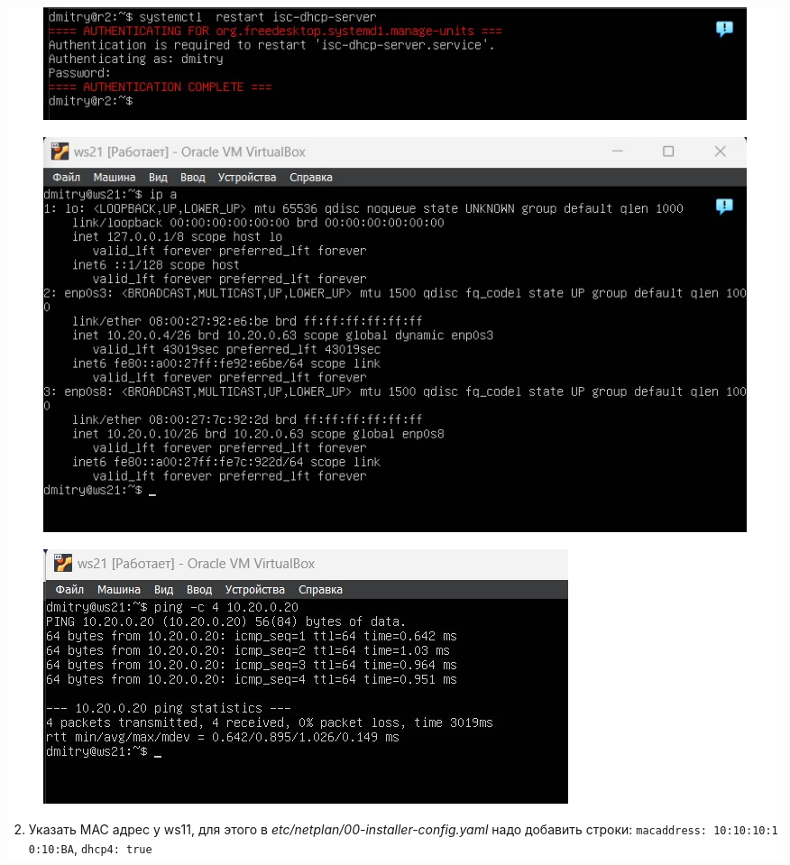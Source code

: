 <figure><img src=".gitbook/assets/dhcprestart.jpg" alt=""><figcaption></figcaption></figure>

<figure><img src=".gitbook/assets/ipaws21new.jpg" alt=""><figcaption></figcaption></figure>

<figure><img src=".gitbook/assets/ws22fromws21.jpg" alt=""><figcaption></figcaption></figure>

2. Указать MAC адрес у ws11, для этого в _etc/netplan/00-installer-config.yaml_ надо добавить строки: `macaddress: 10:10:10:10:10:BA`, `dhcp4: true`
